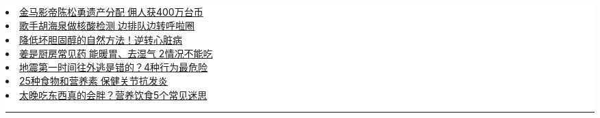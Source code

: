 <li><a href="https://github.com/yezrrt3460/djy/blob/master/gb/22/3/23/n13668219.md#1">金马影帝陈松勇遗产分配 佣人获400万台币</a></li>
<li><a href="https://github.com/yezrrt3460/djy/blob/master/gb/22/3/24/n13671186.md#1">歌手胡海泉做核酸检测 边排队边转呼啦圈</a></li>
<li><a href="https://github.com/yezrrt3460/djy/blob/master/gb/22/3/20/n13659884.md#1">降低坏胆固醇的自然方法！逆转心脏病</a></li>
<li><a href="https://github.com/yezrrt3460/djy/blob/master/gb/22/3/22/n13663634.md#1">姜是厨房常见药 能暖胃、去湿气 2情况不能吃</a></li>
<li><a href="https://github.com/yezrrt3460/djy/blob/master/gb/22/3/23/n13667301.md#1">地震第一时间往外逃是错的？4种行为最危险</a></li>
<li><a href="https://github.com/yezrrt3460/djy/blob/master/gb/22/3/23/n13667634.md#1">25种食物和营养素 保健关节抗发炎</a></li>
<li><a href="https://github.com/yezrrt3460/djy/blob/master/gb/22/3/24/n13669562.md#1">太晚吃东西真的会胖？营养饮食5个常见迷思</a></li>
<hr>

